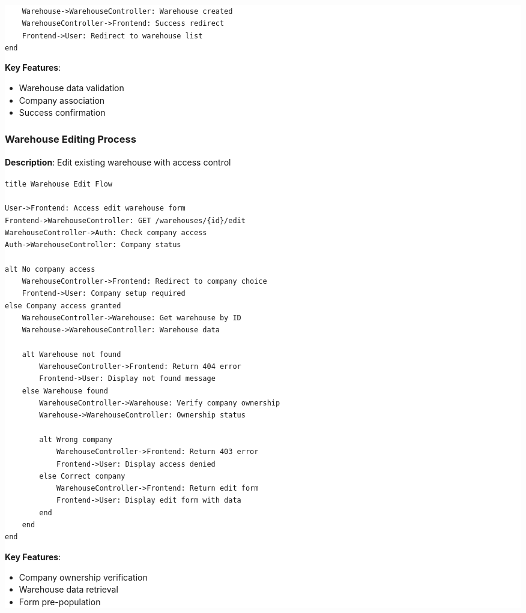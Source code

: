 ```sequence
    Warehouse->WarehouseController: Warehouse created
    WarehouseController->Frontend: Success redirect
    Frontend->User: Redirect to warehouse list
end
```

**Key Features**:
- Warehouse data validation
- Company association
- Success confirmation

### Warehouse Editing Process
**Description**: Edit existing warehouse with access control

```sequence
title Warehouse Edit Flow

User->Frontend: Access edit warehouse form
Frontend->WarehouseController: GET /warehouses/{id}/edit
WarehouseController->Auth: Check company access
Auth->WarehouseController: Company status

alt No company access
    WarehouseController->Frontend: Redirect to company choice
    Frontend->User: Company setup required
else Company access granted
    WarehouseController->Warehouse: Get warehouse by ID
    Warehouse->WarehouseController: Warehouse data
    
    alt Warehouse not found
        WarehouseController->Frontend: Return 404 error
        Frontend->User: Display not found message
    else Warehouse found
        WarehouseController->Warehouse: Verify company ownership
        Warehouse->WarehouseController: Ownership status
        
        alt Wrong company
            WarehouseController->Frontend: Return 403 error
            Frontend->User: Display access denied
        else Correct company
            WarehouseController->Frontend: Return edit form
            Frontend->User: Display edit form with data
        end
    end
end
```

**Key Features**:
- Company ownership verification
- Warehouse data retrieval
- Form pre-population
